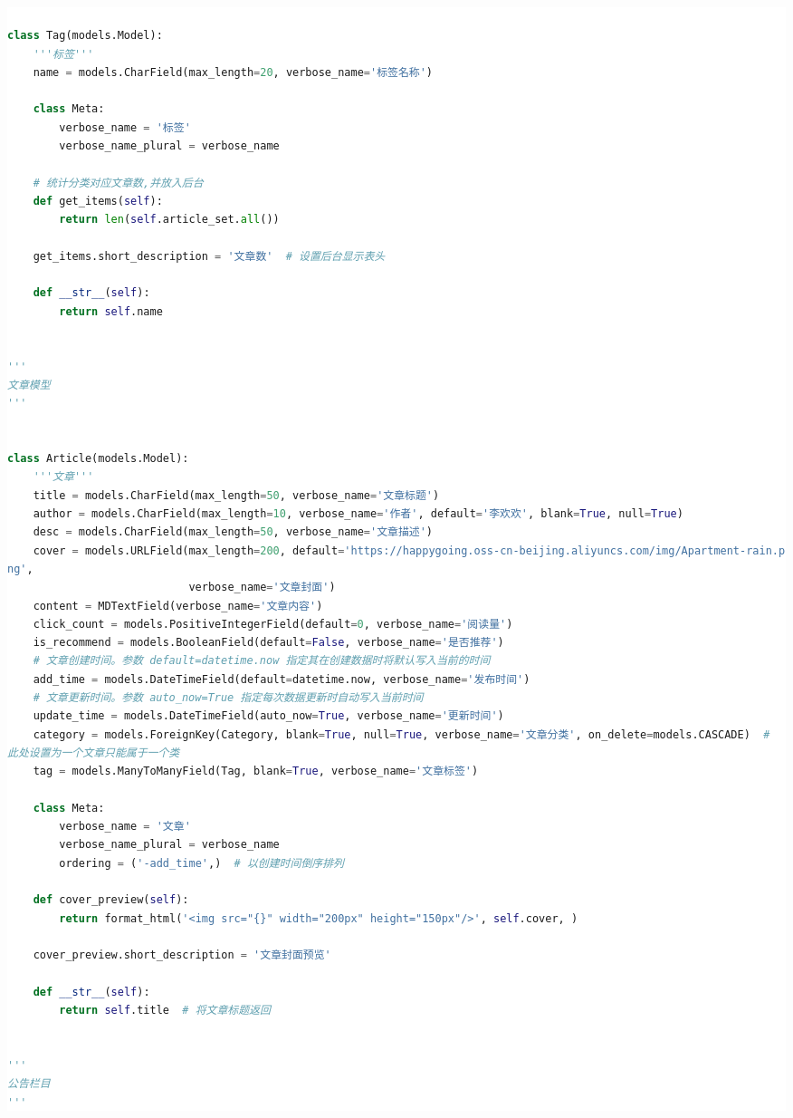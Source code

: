 ```python

class Tag(models.Model):
    '''标签'''
    name = models.CharField(max_length=20, verbose_name='标签名称')

    class Meta:
        verbose_name = '标签'
        verbose_name_plural = verbose_name

    # 统计分类对应文章数,并放入后台
    def get_items(self):
        return len(self.article_set.all())

    get_items.short_description = '文章数'  # 设置后台显示表头

    def __str__(self):
        return self.name


'''
文章模型
'''


class Article(models.Model):
    '''文章'''
    title = models.CharField(max_length=50, verbose_name='文章标题')
    author = models.CharField(max_length=10, verbose_name='作者', default='李欢欢', blank=True, null=True)
    desc = models.CharField(max_length=50, verbose_name='文章描述')
    cover = models.URLField(max_length=200, default='https://happygoing.oss-cn-beijing.aliyuncs.com/img/Apartment-rain.png',
                            verbose_name='文章封面')
    content = MDTextField(verbose_name='文章内容')
    click_count = models.PositiveIntegerField(default=0, verbose_name='阅读量')
    is_recommend = models.BooleanField(default=False, verbose_name='是否推荐')
    # 文章创建时间。参数 default=datetime.now 指定其在创建数据时将默认写入当前的时间
    add_time = models.DateTimeField(default=datetime.now, verbose_name='发布时间')
    # 文章更新时间。参数 auto_now=True 指定每次数据更新时自动写入当前时间
    update_time = models.DateTimeField(auto_now=True, verbose_name='更新时间')
    category = models.ForeignKey(Category, blank=True, null=True, verbose_name='文章分类', on_delete=models.CASCADE)  # 此处设置为一个文章只能属于一个类
    tag = models.ManyToManyField(Tag, blank=True, verbose_name='文章标签')

    class Meta:
        verbose_name = '文章'
        verbose_name_plural = verbose_name
        ordering = ('-add_time',)  # 以创建时间倒序排列

    def cover_preview(self):
        return format_html('<img src="{}" width="200px" height="150px"/>', self.cover, )

    cover_preview.short_description = '文章封面预览'

    def __str__(self):
        return self.title  # 将文章标题返回


'''
公告栏目
'''


```